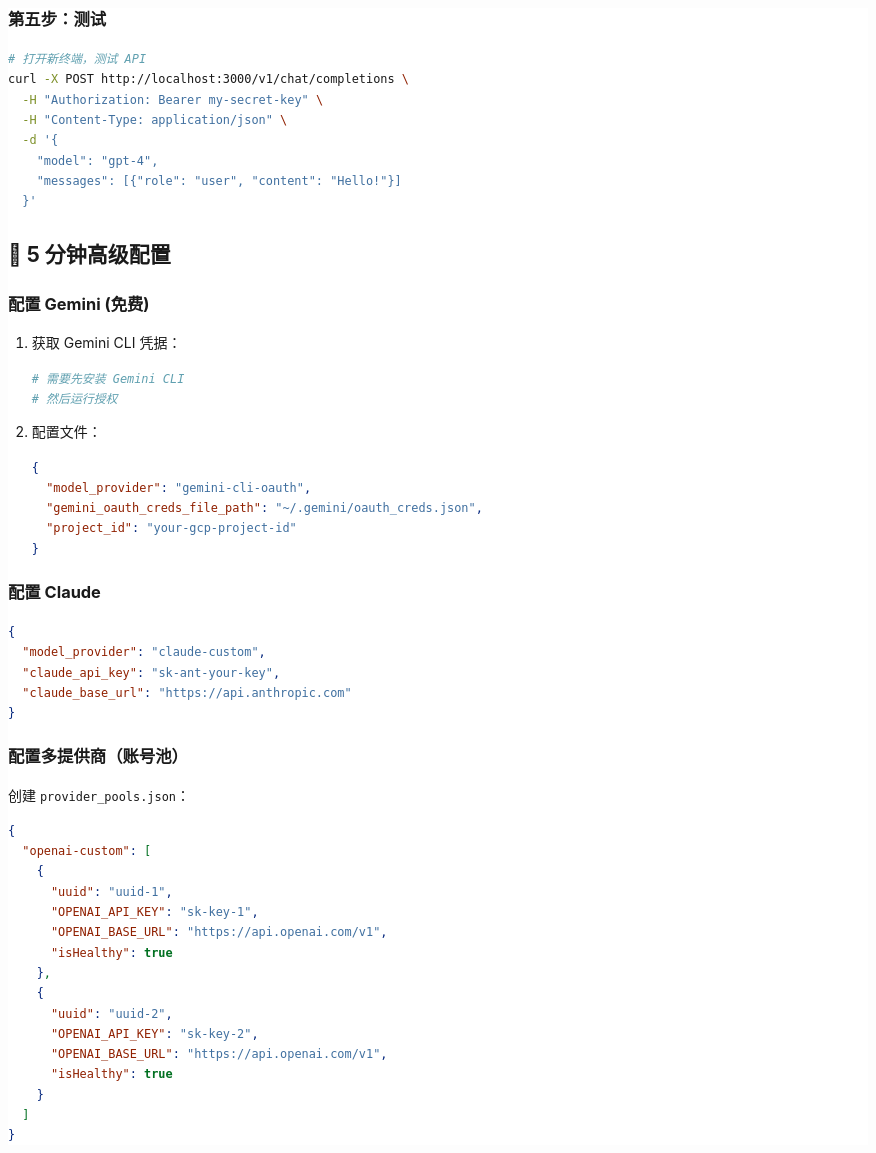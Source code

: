 ### 第五步：测试

```bash
# 打开新终端，测试 API
curl -X POST http://localhost:3000/v1/chat/completions \
  -H "Authorization: Bearer my-secret-key" \
  -H "Content-Type: application/json" \
  -d '{
    "model": "gpt-4",
    "messages": [{"role": "user", "content": "Hello!"}]
  }'
```

## 🎯 5 分钟高级配置

### 配置 Gemini (免费)

1. 获取 Gemini CLI 凭据：
   ```bash
   # 需要先安装 Gemini CLI
   # 然后运行授权
   ```

2. 配置文件：
   ```json
   {
     "model_provider": "gemini-cli-oauth",
     "gemini_oauth_creds_file_path": "~/.gemini/oauth_creds.json",
     "project_id": "your-gcp-project-id"
   }
   ```

### 配置 Claude

```json
{
  "model_provider": "claude-custom",
  "claude_api_key": "sk-ant-your-key",
  "claude_base_url": "https://api.anthropic.com"
}
```

### 配置多提供商（账号池）

创建 `provider_pools.json`：
```json
{
  "openai-custom": [
    {
      "uuid": "uuid-1",
      "OPENAI_API_KEY": "sk-key-1",
      "OPENAI_BASE_URL": "https://api.openai.com/v1",
      "isHealthy": true
    },
    {
      "uuid": "uuid-2",
      "OPENAI_API_KEY": "sk-key-2",
      "OPENAI_BASE_URL": "https://api.openai.com/v1",
      "isHealthy": true
    }
  ]
}
```
